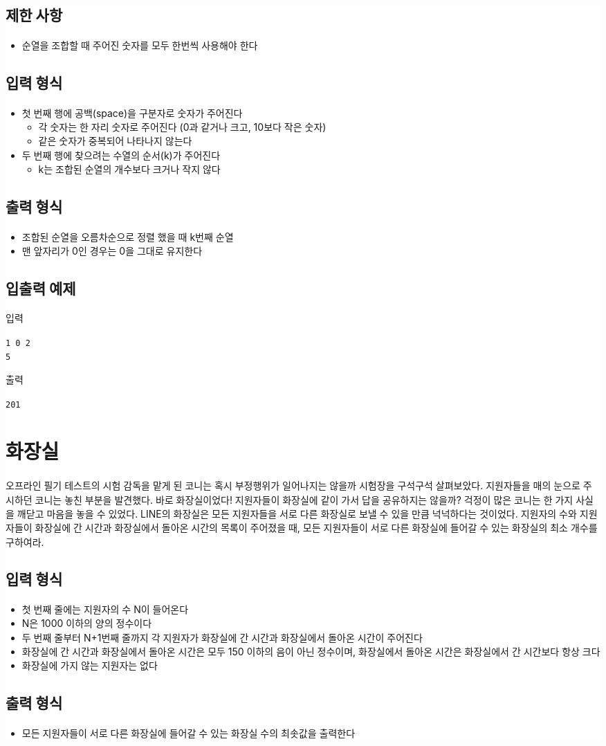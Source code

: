 ## 제한 사항

- 순열을 조합할 때 주어진 숫자를 모두 한번씩 사용해야 한다

## 입력 형식

- 첫 번째 행에 공백(space)을 구분자로 숫자가 주어진다
  - 각 숫자는 한 자리 숫자로 주어진다 (0과 같거나 크고, 10보다 작은 숫자)
  - 같은 숫자가 중복되어 나타나지 않는다
- 두 번째 행에 찾으려는 수열의 순서(k)가 주어진다
  - k는 조합된 순열의 개수보다 크거나 작지 않다

## 출력 형식

- 조합된 순열을 오름차순으로 정렬 했을 때 k번째 순열
- 맨 앞자리가 0인 경우는 0을 그대로 유지한다

## 입출력 예제

입력

```
1 0 2
5
```

출력

```
201
```

# 화장실

오프라인 필기 테스트의 시험 감독을 맡게 된 코니는 혹시 부정행위가 일어나지는 않을까 시험장을 구석구석 살펴보았다. 지원자들을 매의 눈으로 주시하던 코니는 놓친 부분을 발견했다. 바로 화장실이었다! 지원자들이 화장실에 같이 가서 답을 공유하지는 않을까? 걱정이 많은 코니는 한 가지 사실을 깨닫고 마음을 놓을 수 있었다. LINE의 화장실은 모든 지원자들을 서로 다른 화장실로 보낼 수 있을 만큼 넉넉하다는 것이었다.
지원자의 수와 지원자들이 화장실에 간 시간과 화장실에서 돌아온 시간의 목록이 주어졌을 때, 모든 지원자들이 서로 다른 화장실에 들어갈 수 있는 화장실의 최소 개수를 구하여라.

## 입력 형식

- 첫 번째 줄에는 지원자의 수 N이 들어온다
- N은 1000 이하의 양의 정수이다
- 두 번째 줄부터 N+1번째 줄까지 각 지원자가 화장실에 간 시간과 화장실에서 돌아온 시간이 주어진다
- 화장실에 간 시간과 화장실에서 돌아온 시간은 모두 150 이하의 음이 아닌 정수이며, 화장실에서 돌아온 시간은 화장실에서 간 시간보다 항상 크다
- 화장실에 가지 않는 지원자는 없다

## 출력 형식

- 모든 지원자들이 서로 다른 화장실에 들어갈 수 있는 화장실 수의 최솟값을 출력한다
